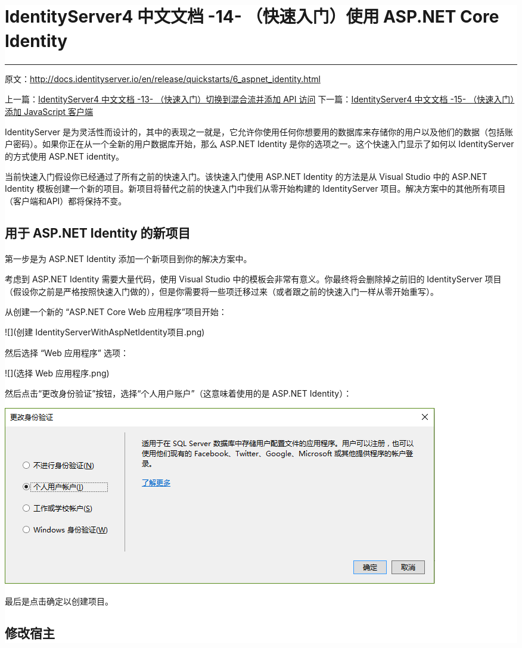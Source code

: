 # IdentityServer4 中文文档 -14- （快速入门）使用 ASP.NET Core Identity

--------------------------------------------------------------------------

原文：http://docs.identityserver.io/en/release/quickstarts/6_aspnet_identity.html

上一篇：[IdentityServer4 中文文档 -13- （快速入门）切换到混合流并添加 API 访问](http://www.cnblogs.com/ideck/p/ids_quickstarts_13.html)
下一篇：[IdentityServer4 中文文档 -15- （快速入门）添加 JavaScript 客户端](http://www.cnblogs.com/ideck/p/ids_quickstarts_15.html)

IdentityServer 是为灵活性而设计的，其中的表现之一就是，它允许你使用任何你想要用的数据库来存储你的用户以及他们的数据（包括账户密码）。如果你正在从一个全新的用户数据库开始，那么 ASP.NET Identity 是你的选项之一。这个快速入门显示了如何以 IdentityServer 的方式使用 ASP.NET identity。

当前快速入门假设你已经通过了所有之前的快速入门。该快速入门使用 ASP.NET Identity 的方法是从 Visual Studio 中的 ASP.NET Identity 模板创建一个新的项目。新项目将替代之前的快速入门中我们从零开始构建的 IdentityServer 项目。解决方案中的其他所有项目（客户端和API）都将保持不变。

## 用于 ASP.NET Identity 的新项目

第一步是为 ASP.NET Identity 添加一个新项目到你的解决方案中。

考虑到 ASP.NET Identity 需要大量代码，使用 Visual Studio 中的模板会非常有意义。你最终将会删除掉之前旧的 IdentityServer 项目（假设你之前是严格按照快速入门做的），但是你需要将一些项迁移过来（或者跟之前的快速入门一样从零开始重写）。

从创建一个新的 “ASP.NET Core Web 应用程序”项目开始：

![](创建 IdentityServerWithAspNetIdentity项目.png)

然后选择 “Web 应用程序” 选项：

![](选择 Web 应用程序.png)

然后点击“更改身份验证”按钮，选择“个人用户账户”（这意味着使用的是 ASP.NET Identity）：

![](更改身份验证为个人用户账户.png)

最后是点击确定以创建项目。

## 修改宿主
